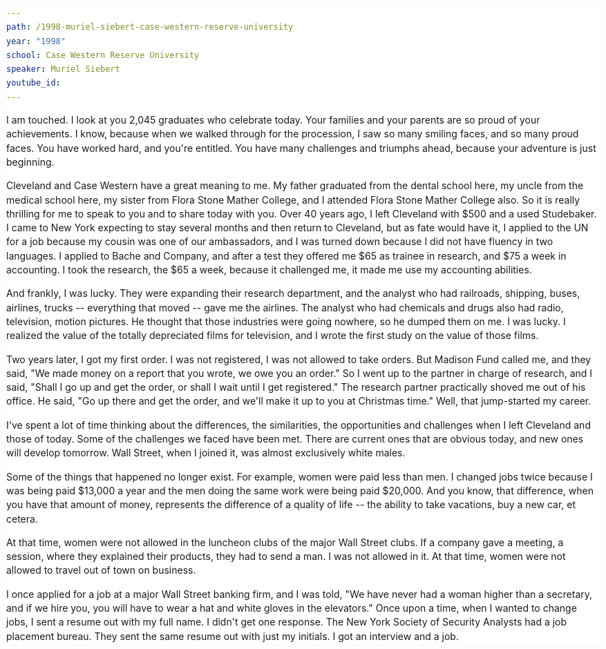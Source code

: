```yaml
---
path: /1998-muriel-siebert-case-western-reserve-university
year: "1998"
school: Case Western Reserve University
speaker: Muriel Siebert
youtube_id: 
---
```


I am touched. I look at you 2,045 graduates who celebrate today. Your families and your parents are so proud of your achievements. I know, because when we walked through for the procession, I saw so many smiling faces, and so many proud faces. You have worked hard, and you're entitled. You have many challenges and triumphs ahead, because your adventure is just beginning.

Cleveland and Case Western have a great meaning to me. My father graduated from the dental school here, my uncle from the medical school here, my sister from Flora Stone Mather College, and I attended Flora Stone Mather College also. So it is really thrilling for me to speak to you and to share today with you. Over 40 years ago, I left Cleveland with $500 and a used Studebaker. I came to New York expecting to stay several months and then return to Cleveland, but as fate would have it, I applied to the UN for a job because my cousin was one of our ambassadors, and I was turned down because I did not have fluency in two languages. I applied to Bache and Company, and after a test they offered me $65 as trainee in research, and $75 a week in accounting. I took the research, the $65 a week, because it challenged me, it made me use my accounting abilities.

And frankly, I was lucky. They were expanding their research department, and the analyst who had railroads, shipping, buses, airlines, trucks -- everything that moved -- gave me the airlines. The analyst who had chemicals and drugs also had radio, television, motion pictures. He thought that those industries were going nowhere, so he dumped them on me. I was lucky. I realized the value of the totally depreciated films for television, and I wrote the first study on the value of those films.

Two years later, I got my first order. I was not registered, I was not allowed to take orders. But Madison Fund called me, and they said, "We made money on a report that you wrote, we owe you an order." So I went up to the partner in charge of research, and I said, "Shall I go up and get the order, or shall I wait until I get registered." The research partner practically shoved me out of his office. He said, "Go up there and get the order, and we'll make it up to you at Christmas time." Well, that jump-started my career.

I've spent a lot of time thinking about the differences, the similarities, the opportunities and challenges when I left Cleveland and those of today. Some of the challenges we faced have been met. There are current ones that are obvious today, and new ones will develop tomorrow. Wall Street, when I joined it, was almost exclusively white males.

Some of the things that happened no longer exist. For example, women were paid less than men. I changed jobs twice because I was being paid $13,000 a year and the men doing the same work were being paid $20,000. And you know, that difference, when you have that amount of money, represents the difference of a quality of life -- the ability to take vacations, buy a new car, et cetera.

At that time, women were not allowed in the luncheon clubs of the major Wall Street clubs. If a company gave a meeting, a session, where they explained their products, they had to send a man. I was not allowed in it. At that time, women were not allowed to travel out of town on business.

I once applied for a job at a major Wall Street banking firm, and I was told, "We have never had a woman higher than a secretary, and if we hire you, you will have to wear a hat and white gloves in the elevators." Once upon a time, when I wanted to change jobs, I sent a resume out with my full name. I didn't get one response. The New York Society of Security Analysts had a job placement bureau. They sent the same resume out with just my initials. I got an interview and a job.
